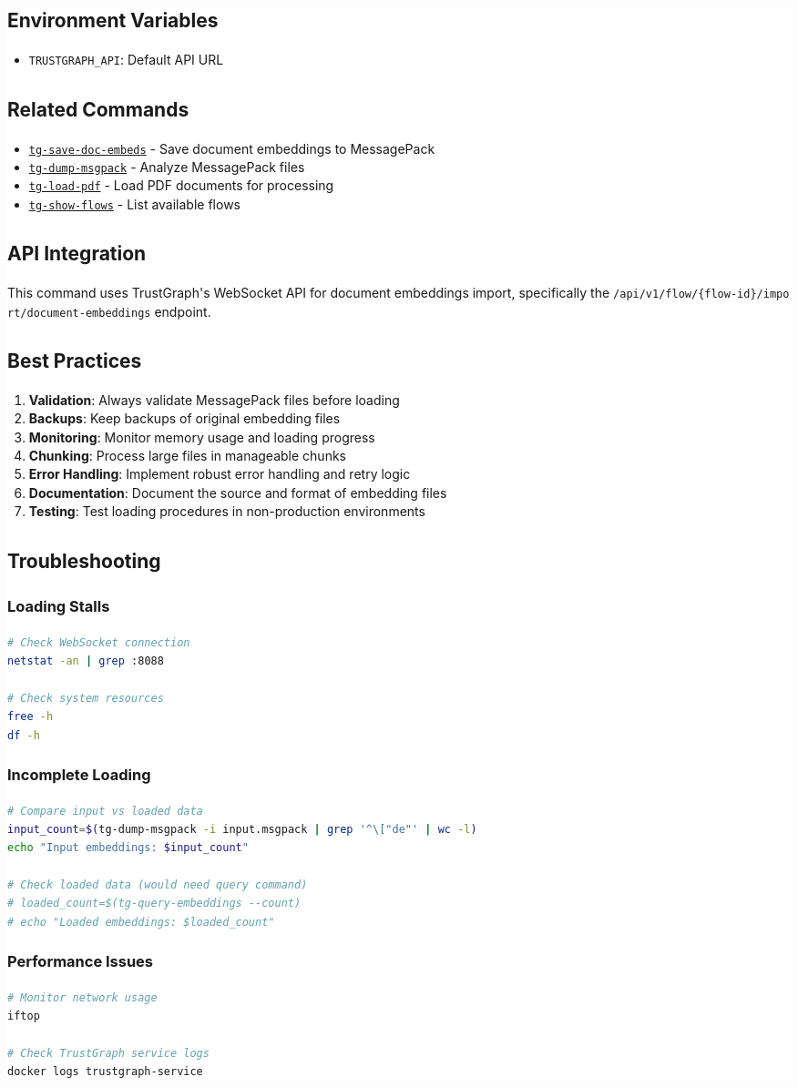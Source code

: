## Environment Variables

- `TRUSTGRAPH_API`: Default API URL

## Related Commands

- [`tg-save-doc-embeds`](tg-save-doc-embeds.md) - Save document embeddings to MessagePack
- [`tg-dump-msgpack`](tg-dump-msgpack.md) - Analyze MessagePack files
- [`tg-load-pdf`](tg-load-pdf.md) - Load PDF documents for processing
- [`tg-show-flows`](tg-show-flows.md) - List available flows

## API Integration

This command uses TrustGraph's WebSocket API for document embeddings import, specifically the `/api/v1/flow/{flow-id}/import/document-embeddings` endpoint.

## Best Practices

1. **Validation**: Always validate MessagePack files before loading
2. **Backups**: Keep backups of original embedding files
3. **Monitoring**: Monitor memory usage and loading progress
4. **Chunking**: Process large files in manageable chunks
5. **Error Handling**: Implement robust error handling and retry logic
6. **Documentation**: Document the source and format of embedding files
7. **Testing**: Test loading procedures in non-production environments

## Troubleshooting

### Loading Stalls
```bash
# Check WebSocket connection
netstat -an | grep :8088

# Check system resources
free -h
df -h
```

### Incomplete Loading
```bash
# Compare input vs loaded data
input_count=$(tg-dump-msgpack -i input.msgpack | grep '^\["de"' | wc -l)
echo "Input embeddings: $input_count"

# Check loaded data (would need query command)
# loaded_count=$(tg-query-embeddings --count)
# echo "Loaded embeddings: $loaded_count"
```

### Performance Issues
```bash
# Monitor network usage
iftop

# Check TrustGraph service logs
docker logs trustgraph-service
```